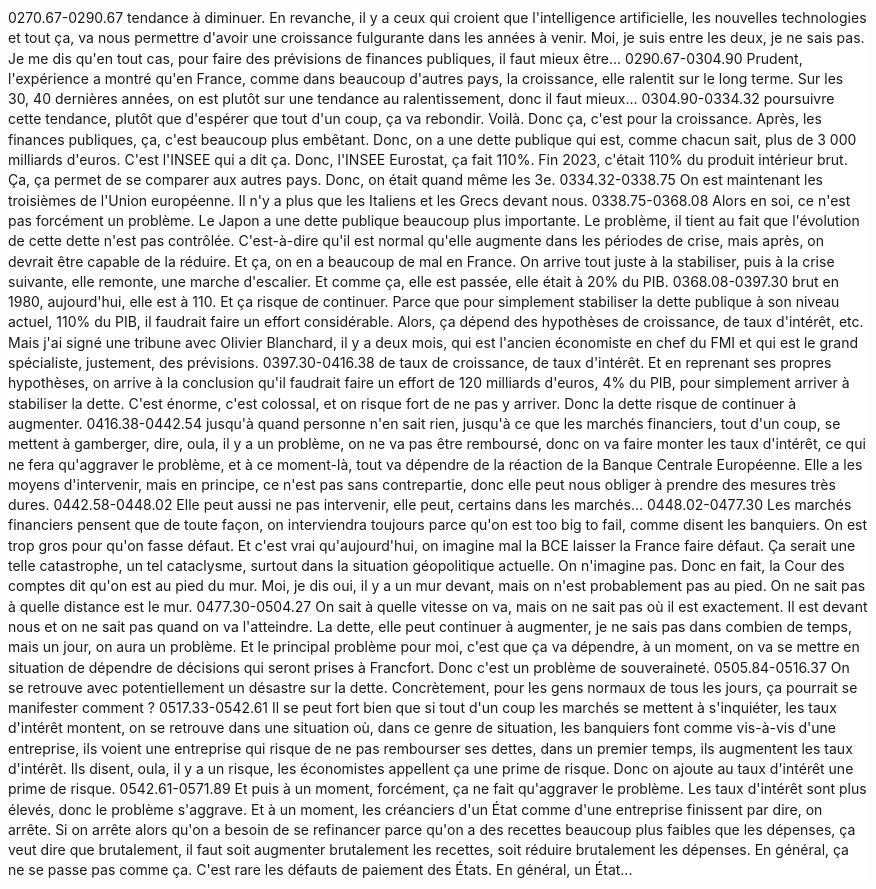 0270.67-0290.67   tendance à diminuer. En revanche, il y a ceux qui croient que l'intelligence artificielle, les nouvelles technologies et tout ça, va nous permettre d'avoir une croissance fulgurante dans les années à venir. Moi, je suis entre les deux, je ne sais pas. Je me dis qu'en tout cas, pour faire des prévisions de finances publiques, il faut mieux être...
0290.67-0304.90   Prudent, l'expérience a montré qu'en France, comme dans beaucoup d'autres pays, la croissance, elle ralentit sur le long terme. Sur les 30, 40 dernières années, on est plutôt sur une tendance au ralentissement, donc il faut mieux...
0304.90-0334.32   poursuivre cette tendance, plutôt que d'espérer que tout d'un coup, ça va rebondir. Voilà. Donc ça, c'est pour la croissance. Après, les finances publiques, ça, c'est beaucoup plus embêtant. Donc, on a une dette publique qui est, comme chacun sait, plus de 3 000 milliards d'euros. C'est l'INSEE qui a dit ça. Donc, l'INSEE Eurostat, ça fait 110%. Fin 2023, c'était 110% du produit intérieur brut. Ça, ça permet de se comparer aux autres pays. Donc, on était quand même les 3e.
0334.32-0338.75   On est maintenant les troisièmes de l'Union européenne. Il n'y a plus que les Italiens et les Grecs devant nous.
0338.75-0368.08   Alors en soi, ce n'est pas forcément un problème. Le Japon a une dette publique beaucoup plus importante. Le problème, il tient au fait que l'évolution de cette dette n'est pas contrôlée. C'est-à-dire qu'il est normal qu'elle augmente dans les périodes de crise, mais après, on devrait être capable de la réduire. Et ça, on en a beaucoup de mal en France. On arrive tout juste à la stabiliser, puis à la crise suivante, elle remonte, une marche d'escalier. Et comme ça, elle est passée, elle était à 20% du PIB.
0368.08-0397.30   brut en 1980, aujourd'hui, elle est à 110. Et ça risque de continuer. Parce que pour simplement stabiliser la dette publique à son niveau actuel, 110% du PIB, il faudrait faire un effort considérable. Alors, ça dépend des hypothèses de croissance, de taux d'intérêt, etc. Mais j'ai signé une tribune avec Olivier Blanchard, il y a deux mois, qui est l'ancien économiste en chef du FMI et qui est le grand spécialiste, justement, des prévisions.
0397.30-0416.38   de taux de croissance, de taux d'intérêt. Et en reprenant ses propres hypothèses, on arrive à la conclusion qu'il faudrait faire un effort de 120 milliards d'euros, 4% du PIB, pour simplement arriver à stabiliser la dette. C'est énorme, c'est colossal, et on risque fort de ne pas y arriver. Donc la dette risque de continuer à augmenter.
0416.38-0442.54   jusqu'à quand personne n'en sait rien, jusqu'à ce que les marchés financiers, tout d'un coup, se mettent à gamberger, dire, oula, il y a un problème, on ne va pas être remboursé, donc on va faire monter les taux d'intérêt, ce qui ne fera qu'aggraver le problème, et à ce moment-là, tout va dépendre de la réaction de la Banque Centrale Européenne. Elle a les moyens d'intervenir, mais en principe, ce n'est pas sans contrepartie, donc elle peut nous obliger à prendre des mesures très dures.
0442.58-0448.02   Elle peut aussi ne pas intervenir, elle peut, certains dans les marchés...
0448.02-0477.30   Les marchés financiers pensent que de toute façon, on interviendra toujours parce qu'on est too big to fail, comme disent les banquiers. On est trop gros pour qu'on fasse défaut. Et c'est vrai qu'aujourd'hui, on imagine mal la BCE laisser la France faire défaut. Ça serait une telle catastrophe, un tel cataclysme, surtout dans la situation géopolitique actuelle. On n'imagine pas. Donc en fait, la Cour des comptes dit qu'on est au pied du mur. Moi, je dis oui, il y a un mur devant, mais on n'est probablement pas au pied. On ne sait pas à quelle distance est le mur.
0477.30-0504.27   On sait à quelle vitesse on va, mais on ne sait pas où il est exactement. Il est devant nous et on ne sait pas quand on va l'atteindre. La dette, elle peut continuer à augmenter, je ne sais pas dans combien de temps, mais un jour, on aura un problème. Et le principal problème pour moi, c'est que ça va dépendre, à un moment, on va se mettre en situation de dépendre de décisions qui seront prises à Francfort. Donc c'est un problème de souveraineté.
0505.84-0516.37   On se retrouve avec potentiellement un désastre sur la dette. Concrètement, pour les gens normaux de tous les jours, ça pourrait se manifester comment ?
0517.33-0542.61   Il se peut fort bien que si tout d'un coup les marchés se mettent à s'inquiéter, les taux d'intérêt montent, on se retrouve dans une situation où, dans ce genre de situation, les banquiers font comme vis-à-vis d'une entreprise, ils voient une entreprise qui risque de ne pas rembourser ses dettes, dans un premier temps, ils augmentent les taux d'intérêt. Ils disent, oula, il y a un risque, les économistes appellent ça une prime de risque. Donc on ajoute au taux d'intérêt une prime de risque.
0542.61-0571.89   Et puis à un moment, forcément, ça ne fait qu'aggraver le problème. Les taux d'intérêt sont plus élevés, donc le problème s'aggrave. Et à un moment, les créanciers d'un État comme d'une entreprise finissent par dire, on arrête. Si on arrête alors qu'on a besoin de se refinancer parce qu'on a des recettes beaucoup plus faibles que les dépenses, ça veut dire que brutalement, il faut soit augmenter brutalement les recettes, soit réduire brutalement les dépenses. En général, ça ne se passe pas comme ça. C'est rare les défauts de paiement des États. En général, un État...